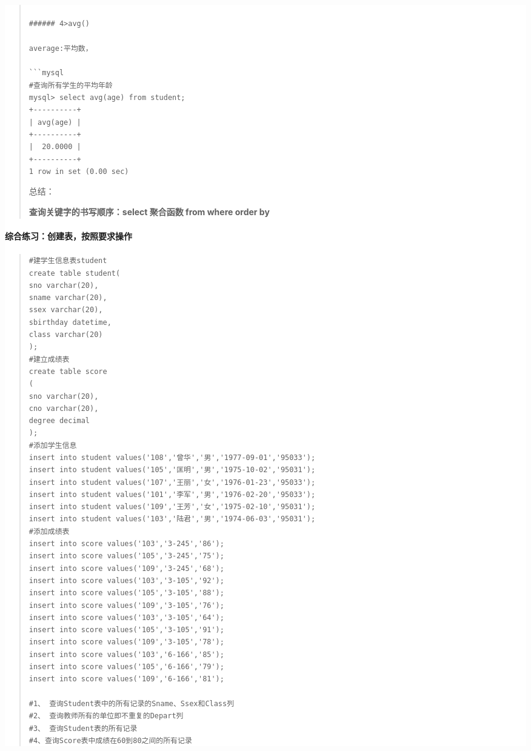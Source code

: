 > ```
>
> ###### 4>avg()
>
> average:平均数，
>
> ```mysql
> #查询所有学生的平均年龄
> mysql> select avg(age) from student;
> +----------+
> | avg(age) |
> +----------+
> |  20.0000 |
> +----------+
> 1 row in set (0.00 sec)
> ```
>
> 总结：
>
> **查询关键字的书写顺序：select 聚合函数  from where order by**

#### 综合练习：创建表，按照要求操作

> ```mysql
> #建学生信息表student
> create table student(
> sno varchar(20),
> sname varchar(20),
> ssex varchar(20),
> sbirthday datetime,
> class varchar(20)
> );
> #建立成绩表
> create table score
> (
> sno varchar(20),
> cno varchar(20),
> degree decimal
> );
> #添加学生信息
> insert into student values('108','曾华','男','1977-09-01','95033');
> insert into student values('105','匡明','男','1975-10-02','95031');
> insert into student values('107','王丽','女','1976-01-23','95033');
> insert into student values('101','李军','男','1976-02-20','95033');
> insert into student values('109','王芳','女','1975-02-10','95031');
> insert into student values('103','陆君','男','1974-06-03','95031');
> #添加成绩表
> insert into score values('103','3-245','86');
> insert into score values('105','3-245','75');
> insert into score values('109','3-245','68');
> insert into score values('103','3-105','92');
> insert into score values('105','3-105','88');
> insert into score values('109','3-105','76');
> insert into score values('103','3-105','64');
> insert into score values('105','3-105','91');
> insert into score values('109','3-105','78');
> insert into score values('103','6-166','85');
> insert into score values('105','6-166','79');
> insert into score values('109','6-166','81');
> 
> #1、 查询Student表中的所有记录的Sname、Ssex和Class列
> #2、 查询教师所有的单位即不重复的Depart列
> #3、 查询Student表的所有记录
> #4、查询Score表中成绩在60到80之间的所有记录